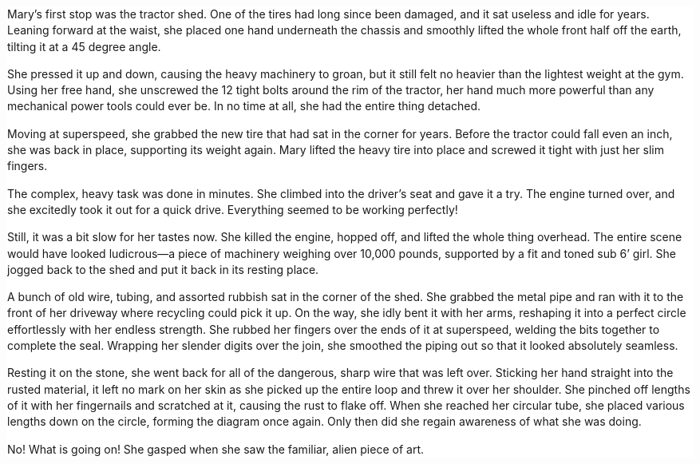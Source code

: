 



Mary’s first stop was the tractor shed. One of the tires had long since been damaged, and it sat useless and idle for years. Leaning forward at the waist, she placed one hand underneath the chassis and smoothly lifted the whole front half off the earth, tilting it at a 45 degree angle.





She pressed it up and down, causing the heavy machinery to groan, but it still felt no heavier than the lightest weight at the gym. Using her free hand, she unscrewed the 12 tight bolts around the rim of the tractor, her hand much more powerful than any mechanical power tools could ever be. In no time at all, she had the entire thing detached.





Moving at superspeed, she grabbed the new tire that had sat in the corner for years. Before the tractor could fall even an inch, she was back in place, supporting its weight again. Mary lifted the heavy tire into place and screwed it tight with just her slim fingers.





The complex, heavy task was done in minutes. She climbed into the driver’s seat and gave it a try. The engine turned over, and she excitedly took it out for a quick drive. Everything seemed to be working perfectly!





Still, it was a bit slow for her tastes now. She killed the engine, hopped off, and lifted the whole thing overhead. The entire scene would have looked ludicrous—a piece of machinery weighing over 10,000 pounds, supported by a fit and toned sub 6’ girl. She jogged back to the shed and put it back in its resting place.





A bunch of old wire, tubing, and assorted rubbish sat in the corner of the shed. She grabbed the metal pipe and ran with it to the front of her driveway where recycling could pick it up. On the way, she idly bent it with her arms, reshaping it into a perfect circle effortlessly with her endless strength. She rubbed her fingers over the ends of it at superspeed, welding the bits together to complete the seal. Wrapping her slender digits over the join, she smoothed the piping out so that it looked absolutely seamless.





Resting it on the stone, she went back for all of the dangerous, sharp wire that was left over. Sticking her hand straight into the rusted material, it left no mark on her skin as she picked up the entire loop and threw it over her shoulder. She pinched off lengths of it with her fingernails and scratched at it, causing the rust to flake off. When she reached her circular tube, she placed various lengths down on the circle, forming the diagram once again. Only then did she regain awareness of what she was doing.





No! What is going on! She gasped when she saw the familiar, alien piece of art.
